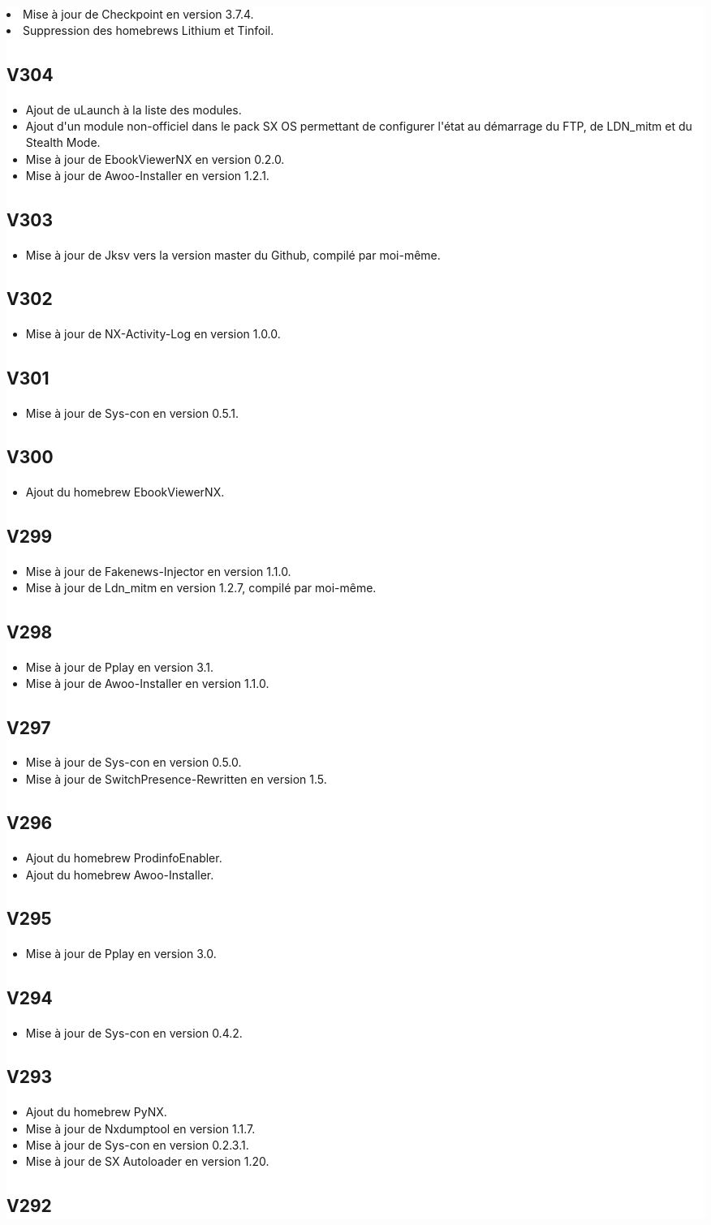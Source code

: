 <li>Mise à jour de Checkpoint en version 3.7.4.</li>
<li>Suppression des homebrews Lithium et Tinfoil.</li>
</ul>
<h2>V304</h2>
<ul>
<li>Ajout de uLaunch à la liste des modules.</li>
<li>Ajout d'un module non-officiel dans le pack SX OS permettant de configurer l'état au démarrage du FTP, de LDN_mitm et du Stealth Mode.</li>
<li>Mise à jour de EbookViewerNX en version 0.2.0.</li>
<li>Mise à jour de Awoo-Installer en version 1.2.1.</li>
</ul>
<h2>V303</h2>
<ul>
<li>Mise à jour de Jksv vers la version master du Github, compilé par moi-même.</li>
</ul>
<h2>V302</h2>
<ul>
<li>Mise à jour de NX-Activity-Log en version 1.0.0.</li>
</ul>
<h2>V301</h2>
<ul>
<li>Mise à jour de Sys-con en version 0.5.1.</li>
</ul>
<h2>V300</h2>
<ul>
<li>Ajout du homebrew EbookViewerNX.</li>
</ul>
<h2>V299</h2>
<ul>
<li>Mise à jour de Fakenews-Injector en version 1.1.0.</li>
<li>Mise à jour de Ldn_mitm en version 1.2.7, compilé par moi-même.</li>
</ul>
<h2>V298</h2>
<ul>
<li>Mise à jour de Pplay en version 3.1.</li>
<li>Mise à jour de Awoo-Installer en version 1.1.0.</li>
</ul>
<h2>V297</h2>
<ul>
<li>Mise à jour de Sys-con en version 0.5.0.</li>
<li>Mise à jour de SwitchPresence-Rewritten en version 1.5.</li>
</ul>
<h2>V296</h2>
<ul>
<li>Ajout du homebrew ProdinfoEnabler.</li>
<li>Ajout du homebrew Awoo-Installer.</li>
</ul>
<h2>V295</h2>
<ul>
<li>Mise à jour de Pplay en version 3.0.</li>
</ul>
<h2>V294</h2>
<ul>
<li>Mise à jour de Sys-con en version 0.4.2.</li>
</ul>
<h2>V293</h2>
<ul>
<li>Ajout du homebrew PyNX.</li>
<li>Mise à jour de Nxdumptool en version 1.1.7.</li>
<li>Mise à jour de Sys-con en version 0.2.3.1.</li>
<li>Mise à jour de SX Autoloader en version 1.20.</li>
</ul>
<h2>V292</h2>
<ul>